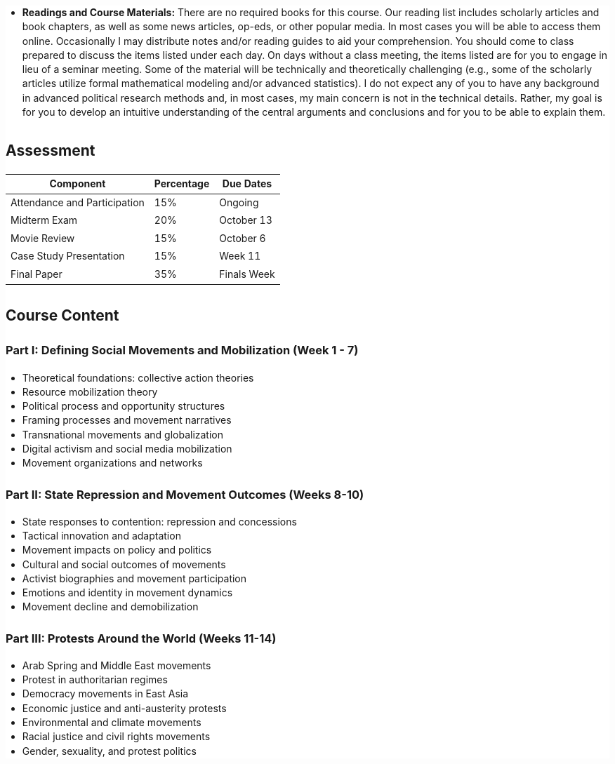 - **Readings and Course Materials:** There are no required books for this course. Our reading list includes scholarly articles and book chapters, as well as some news articles, op-eds, or other popular media. In most cases you will be able to access them online. Occasionally I may distribute notes and/or reading guides to aid your comprehension. You should come to class prepared to discuss the items listed under each day. On days without a class meeting, the items listed are for you to engage in lieu of a seminar meeting. Some of the material will be technically and theoretically challenging (e.g., some of the scholarly articles utilize formal mathematical modeling and/or advanced statistics). I do not expect any of you to have any background in advanced political research methods and, in most cases, my main concern is not in the technical details. Rather, my goal is for you to develop an intuitive understanding of the central arguments and conclusions and for you to be able to explain them.

## Assessment

| Component | Percentage | Due Dates |
|-----------|------------|-----------|
| Attendance and Participation | 15% | Ongoing |
| Midterm Exam | 20% | October 13 |
| Movie Review | 15% | October 6 |
| Case Study Presentation | 15% | Week 11 |
| Final Paper | 35% | Finals Week |

## Course Content

### Part I: Defining Social Movements and Mobilization (Week 1 - 7)
- Theoretical foundations: collective action theories
- Resource mobilization theory
- Political process and opportunity structures
- Framing processes and movement narratives
- Transnational movements and globalization
- Digital activism and social media mobilization
- Movement organizations and networks

### Part II: State Repression and Movement Outcomes (Weeks 8-10)
- State responses to contention: repression and concessions
- Tactical innovation and adaptation
- Movement impacts on policy and politics
- Cultural and social outcomes of movements
- Activist biographies and movement participation
- Emotions and identity in movement dynamics
- Movement decline and demobilization

### Part III: Protests Around the World (Weeks 11-14)
- Arab Spring and Middle East movements
- Protest in authoritarian regimes
- Democracy movements in East Asia
- Economic justice and anti-austerity protests
- Environmental and climate movements
- Racial justice and civil rights movements
- Gender, sexuality, and protest politics
